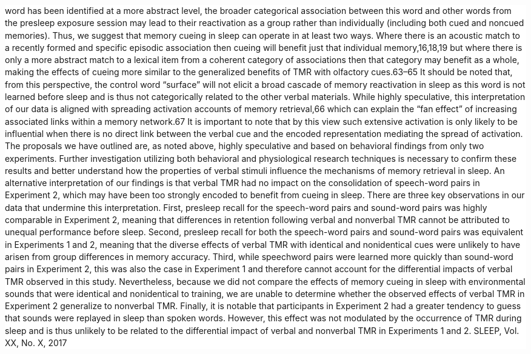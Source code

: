word has been identified at a more abstract level, the broader
categorical association between this word and other words from
the presleep exposure session may lead to their reactivation as
a group rather than individually (including both cued and noncued memories). Thus, we suggest that memory cueing in sleep
can operate in at least two ways. Where there is an acoustic
match to a recently formed and specific episodic association
then cueing will benefit just that individual memory,16,18,19 but
where there is only a more abstract match to a lexical item from
a coherent category of associations then that category may benefit as a whole, making the effects of cueing more similar to the
generalized benefits of TMR with olfactory cues.63–65 It should
be noted that, from this perspective, the control word “surface”
will not elicit a broad cascade of memory reactivation in sleep
as this word is not learned before sleep and is thus not categorically related to the other verbal materials. While highly speculative, this interpretation of our data is aligned with spreading
activation accounts of memory retrieval,66 which can explain
the “fan effect” of increasing associated links within a memory
network.67 It is important to note that by this view such extensive activation is only likely to be influential when there is no
direct link between the verbal cue and the encoded representation mediating the spread of activation.
The proposals we have outlined are, as noted above, highly
speculative and based on behavioral findings from only two
experiments. Further investigation utilizing both behavioral
and physiological research techniques is necessary to confirm these results and better understand how the properties of
verbal stimuli influence the mechanisms of memory retrieval
in sleep.
An alternative interpretation of our findings is that verbal
TMR had no impact on the consolidation of speech-word pairs
in Experiment 2, which may have been too strongly encoded
to benefit from cueing in sleep. There are three key observations in our data that undermine this interpretation. First,
presleep recall for the speech-word pairs and sound-word
pairs was highly comparable in Experiment 2, meaning that
differences in retention following verbal and nonverbal TMR
cannot be attributed to unequal performance before sleep.
Second, presleep recall for both the speech-word pairs and
sound-word pairs was equivalent in Experiments 1 and 2,
meaning that the diverse effects of verbal TMR with identical and nonidentical cues were unlikely to have arisen from
group differences in memory accuracy. Third, while speechword pairs were learned more quickly than sound-word pairs
in Experiment 2, this was also the case in Experiment 1 and
therefore cannot account for the differential impacts of verbal
TMR observed in this study. Nevertheless, because we did not
compare the effects of memory cueing in sleep with environmental sounds that were identical and nonidentical to training,
we are unable to determine whether the observed effects of
verbal TMR in Experiment 2 generalize to nonverbal TMR.
Finally, it is notable that participants in Experiment 2 had a
greater tendency to guess that sounds were replayed in sleep
than spoken words. However, this effect was not modulated by
the occurrence of TMR during sleep and is thus unlikely to be
related to the differential impact of verbal and nonverbal TMR
in Experiments 1 and 2.
SLEEP, Vol. XX, No. X, 2017
